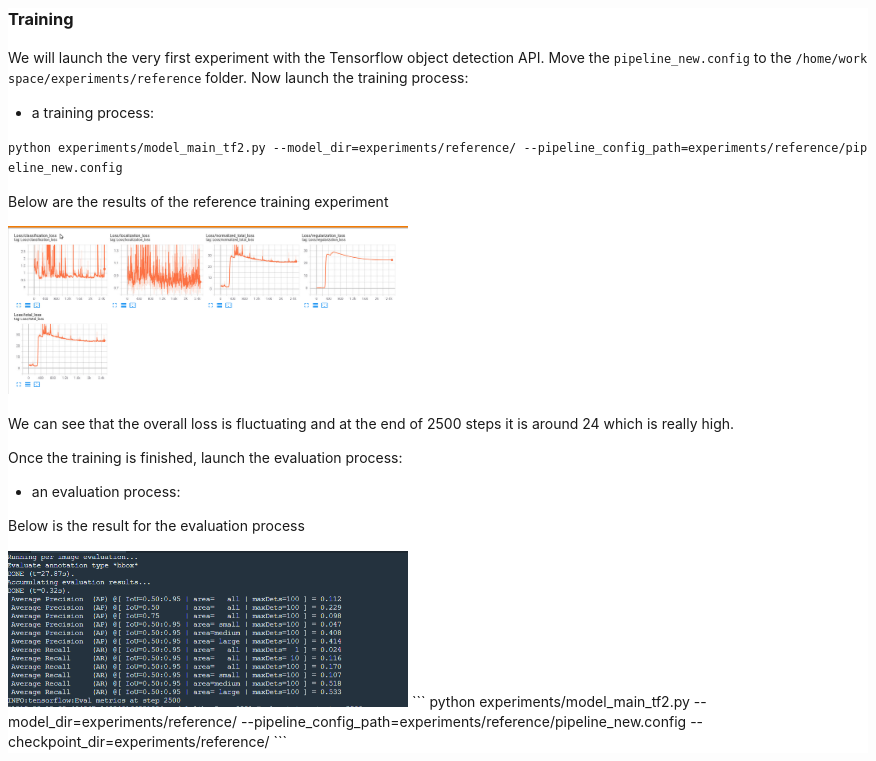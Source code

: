 ### Training

We will launch the very first experiment with the Tensorflow object detection API. Move the `pipeline_new.config` to the `/home/workspace/experiments/reference` folder. Now launch the training process:
* a training process:
```
python experiments/model_main_tf2.py --model_dir=experiments/reference/ --pipeline_config_path=experiments/reference/pipeline_new.config

```

Below are the results of the reference training experiment

<img src="ref.png" width="400">  

We can see that the overall loss is fluctuating and at the end of 2500 steps it is around 24 which is really high.

Once the training is finished, launch the evaluation process:
* an evaluation process:

Below is the result for the evaluation process

<img src="eval_met.png" width="400">  
```
python experiments/model_main_tf2.py --model_dir=experiments/reference/ --pipeline_config_path=experiments/reference/pipeline_new.config --checkpoint_dir=experiments/reference/
```
